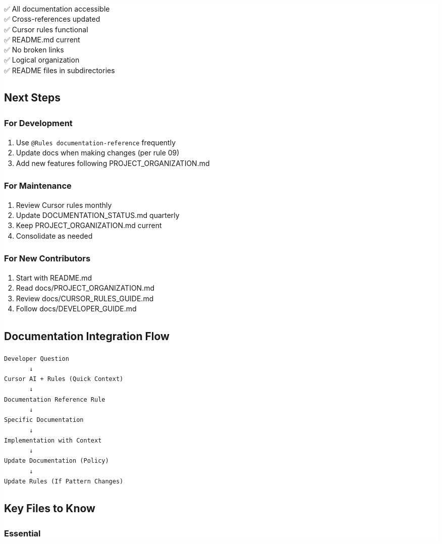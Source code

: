 ✅ All documentation accessible  
✅ Cross-references updated  
✅ Cursor rules functional  
✅ README.md current  
✅ No broken links  
✅ Logical organization  
✅ README files in subdirectories

## Next Steps

### For Development

1. Use `@Rules documentation-reference` frequently
2. Update docs when making changes (per rule 09)
3. Add new features following PROJECT_ORGANIZATION.md

### For Maintenance

1. Review Cursor rules monthly
2. Update DOCUMENTATION_STATUS.md quarterly
3. Keep PROJECT_ORGANIZATION.md current
4. Consolidate as needed

### For New Contributors

1. Start with README.md
2. Read docs/PROJECT_ORGANIZATION.md
3. Review docs/CURSOR_RULES_GUIDE.md
4. Follow docs/DEVELOPER_GUIDE.md

## Documentation Integration Flow

```
Developer Question
       ↓
Cursor AI + Rules (Quick Context)
       ↓
Documentation Reference Rule
       ↓
Specific Documentation
       ↓
Implementation with Context
       ↓
Update Documentation (Policy)
       ↓
Update Rules (If Pattern Changes)
```

## Key Files to Know

### Essential

